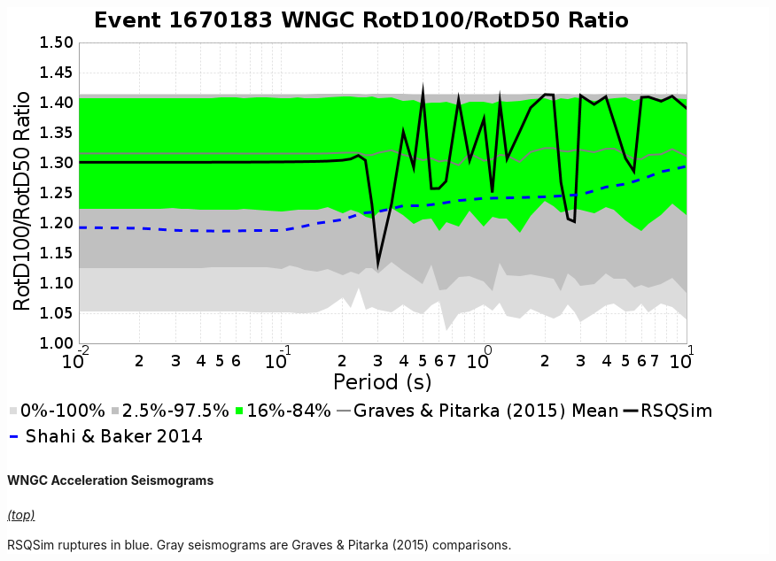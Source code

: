 ![WNGC RotD Ratio Plot](resources/rotd_ratio_WNGC.png)
#### WNGC Acceleration Seismograms
*[(top)](#table-of-contents)*

RSQSim ruptures in blue. Gray seismograms are Graves & Pitarka (2015) comparisons.
